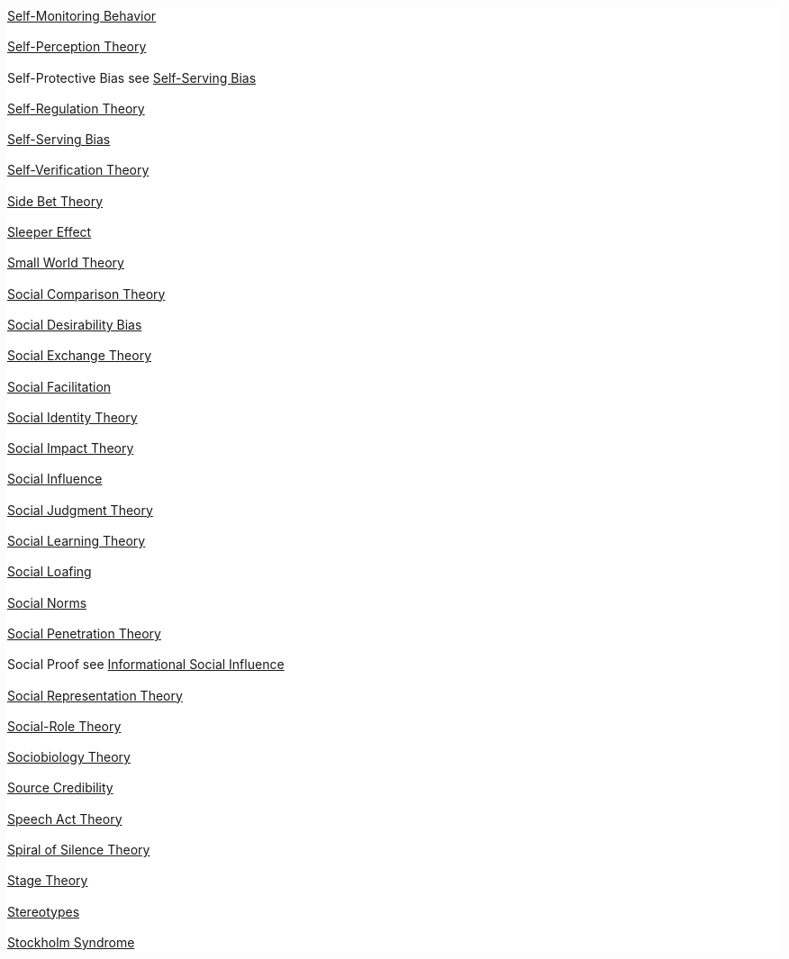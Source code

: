 [Self-Monitoring Behavior](http://changingminds.org/explanations/theories/self-monitoring.htm)

[Self-Perception Theory](http://changingminds.org/explanations/theories/self-perception.htm)

Self-Protective Bias see [Self-Serving Bias](http://changingminds.org/explanations/theories/self-serving_bias.htm)

[Self-Regulation Theory](http://changingminds.org/explanations/theories/self_regulation.htm)

[Self-Serving Bias](http://changingminds.org/explanations/theories/self-serving_bias.htm)

[Self-Verification Theory](http://changingminds.org/explanations/theories/self-verification.htm)

[Side Bet Theory](http://changingminds.org/explanations/theories/side_bet.htm)

[Sleeper Effect](http://changingminds.org/explanations/theories/sleeper_effect.htm)

[Small World Theory](http://changingminds.org/explanations/theories/small_world.htm)

[Social Comparison Theory](http://changingminds.org/explanations/theories/social_comparison.htm)

[Social Desirability Bias](http://changingminds.org/explanations/theories/social_desirability.htm)

[Social Exchange Theory](http://changingminds.org/explanations/theories/social_exchange.htm)

[Social Facilitation](http://changingminds.org/explanations/theories/social_facilitation.htm)

[Social Identity Theory](http://changingminds.org/explanations/theories/social_identity.htm)

[Social Impact Theory](http://changingminds.org/explanations/theories/social_impact.htm)

[Social Influence](http://changingminds.org/explanations/theories/social_influence.htm)

[Social Judgment Theory](http://changingminds.org/explanations/theories/social_judgment.htm)

[Social Learning Theory](http://changingminds.org/explanations/theories/social_learning.htm)

[Social Loafing](http://changingminds.org/explanations/theories/social_loafing.htm)

[Social Norms](http://changingminds.org/explanations/theories/social_norms.htm)

[Social Penetration Theory](http://changingminds.org/explanations/theories/social_penetration.htm)

Social Proof see [Informational Social Influence](http://changingminds.org/explanations/theories/informational_social_influence.htm)

[Social Representation Theory](http://changingminds.org/explanations/theories/social_representation.htm)

[Social-Role Theory](http://changingminds.org/explanations/theories/social_role.htm)

[Sociobiology Theory](http://changingminds.org/explanations/theories/sociobiology.htm)

[Source Credibility](http://changingminds.org/explanations/theories/source_credibility.htm)

[Speech Act Theory](http://changingminds.org/explanations/theories/speech_act.htm)

[Spiral of Silence Theory](http://changingminds.org/explanations/theories/spirals_silence.htm)

[Stage Theory](http://changingminds.org/explanations/theories/stage_theory.htm)

[Stereotypes](http://changingminds.org/explanations/theories/stereotypes.htm)

[Stockholm Syndrome](http://changingminds.org/explanations/theories/stockholm_syndrome.htm)
